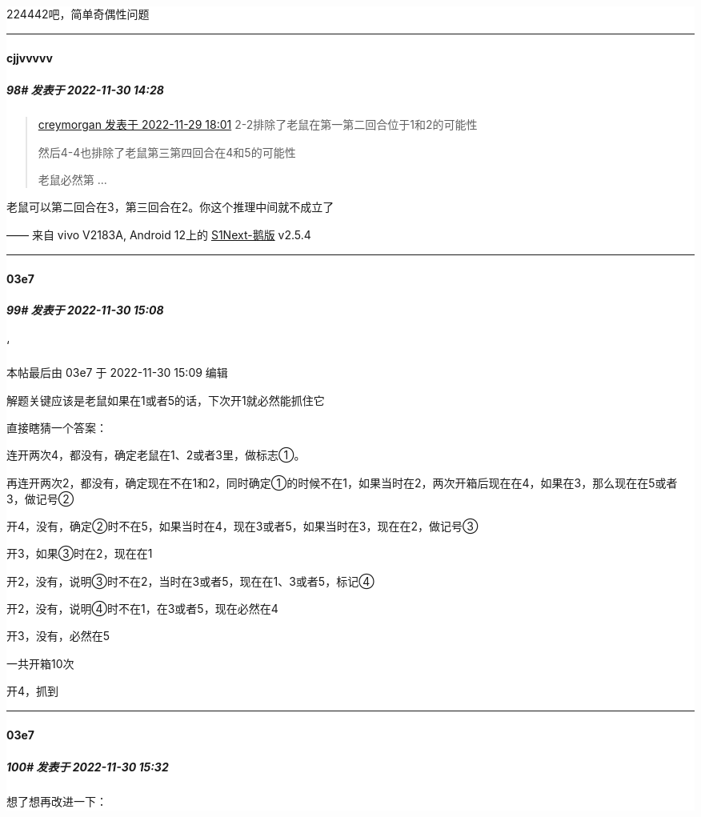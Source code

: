 224442吧，简单奇偶性问题



*****

####  cjjvvvvv  
##### 98#       发表于 2022-11-30 14:28

<blockquote><a href="httphttps://bbs.saraba1st.com/2b/forum.php?mod=redirect&amp;goto=findpost&amp;pid=58680092&amp;ptid=2107469" target="_blank">creymorgan 发表于 2022-11-29 18:01</a>
2-2排除了老鼠在第一第二回合位于1和2的可能性

然后4-4也排除了老鼠第三第四回合在4和5的可能性

老鼠必然第 ...</blockquote>
老鼠可以第二回合在3，第三回合在2。你这个推理中间就不成立了

—— 来自 vivo V2183A, Android 12上的 [S1Next-鹅版](https://github.com/ykrank/S1-Next/releases) v2.5.4



*****

####  03e7  
##### 99#       发表于 2022-11-30 15:08

‘

 本帖最后由 03e7 于 2022-11-30 15:09 编辑 

解题关键应该是老鼠如果在1或者5的话，下次开1就必然能抓住它

直接瞎猜一个答案：

连开两次4，都没有，确定老鼠在1、2或者3里，做标志①。

再连开两次2，都没有，确定现在不在1和2，同时确定①的时候不在1，如果当时在2，两次开箱后现在在4，如果在3，那么现在在5或者3，做记号②

开4，没有，确定②时不在5，如果当时在4，现在3或者5，如果当时在3，现在在2，做记号③

开3，如果③时在2，现在在1

开2，没有，说明③时不在2，当时在3或者5，现在在1、3或者5，标记④

开2，没有，说明④时不在1，在3或者5，现在必然在4

开3，没有，必然在5

一共开箱10次

开4，抓到



*****

####  03e7  
##### 100#       发表于 2022-11-30 15:32

想了想再改进一下：
